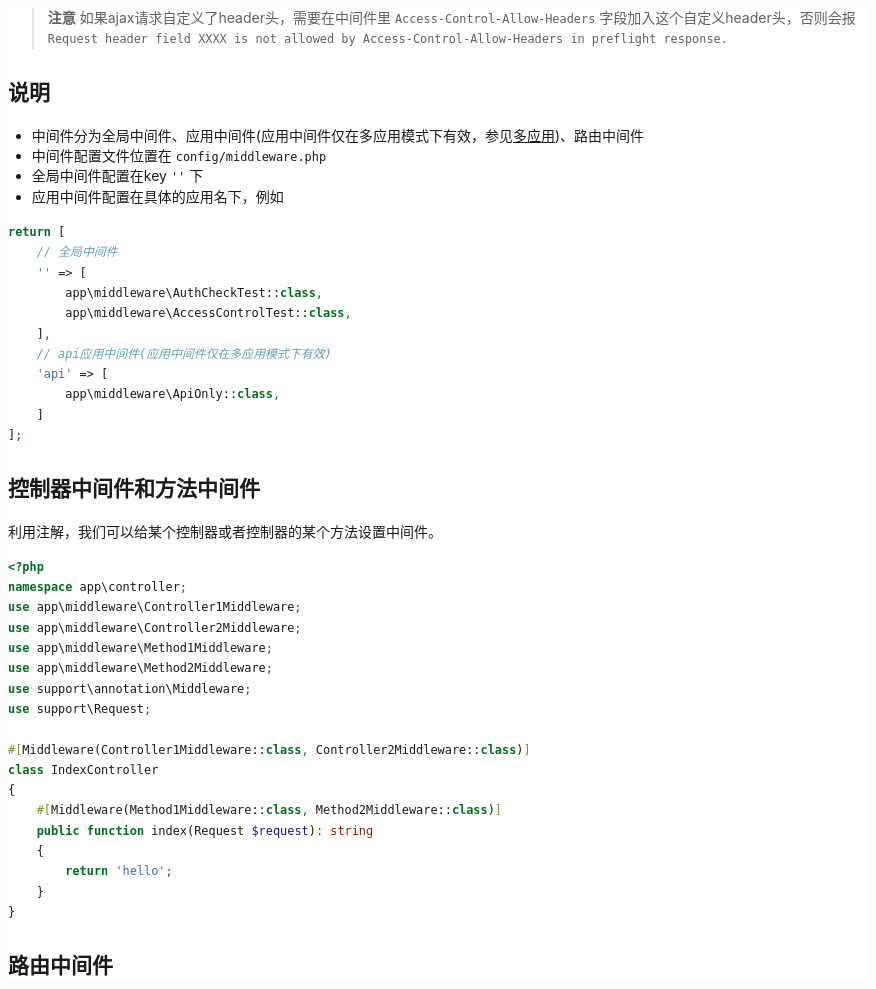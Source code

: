 > **注意**
> 如果ajax请求自定义了header头，需要在中间件里 `Access-Control-Allow-Headers` 字段加入这个自定义header头，否则会报` Request header field XXXX is not allowed by Access-Control-Allow-Headers in preflight response.`


## 说明
  
 - 中间件分为全局中间件、应用中间件(应用中间件仅在多应用模式下有效，参见[多应用](multiapp.md))、路由中间件
 - 中间件配置文件位置在 `config/middleware.php`
 - 全局中间件配置在key `''` 下
 - 应用中间件配置在具体的应用名下，例如

```php
return [
    // 全局中间件
    '' => [
        app\middleware\AuthCheckTest::class,
        app\middleware\AccessControlTest::class,
    ],
    // api应用中间件(应用中间件仅在多应用模式下有效)
    'api' => [
        app\middleware\ApiOnly::class,
    ]
];
```

## 控制器中间件和方法中间件

利用注解，我们可以给某个控制器或者控制器的某个方法设置中间件。


```php
<?php
namespace app\controller;
use app\middleware\Controller1Middleware;
use app\middleware\Controller2Middleware;
use app\middleware\Method1Middleware;
use app\middleware\Method2Middleware;
use support\annotation\Middleware;
use support\Request;

#[Middleware(Controller1Middleware::class, Controller2Middleware::class)]
class IndexController
{
    #[Middleware(Method1Middleware::class, Method2Middleware::class)]
    public function index(Request $request): string
    {
        return 'hello';
    }
}
```

## 路由中间件
